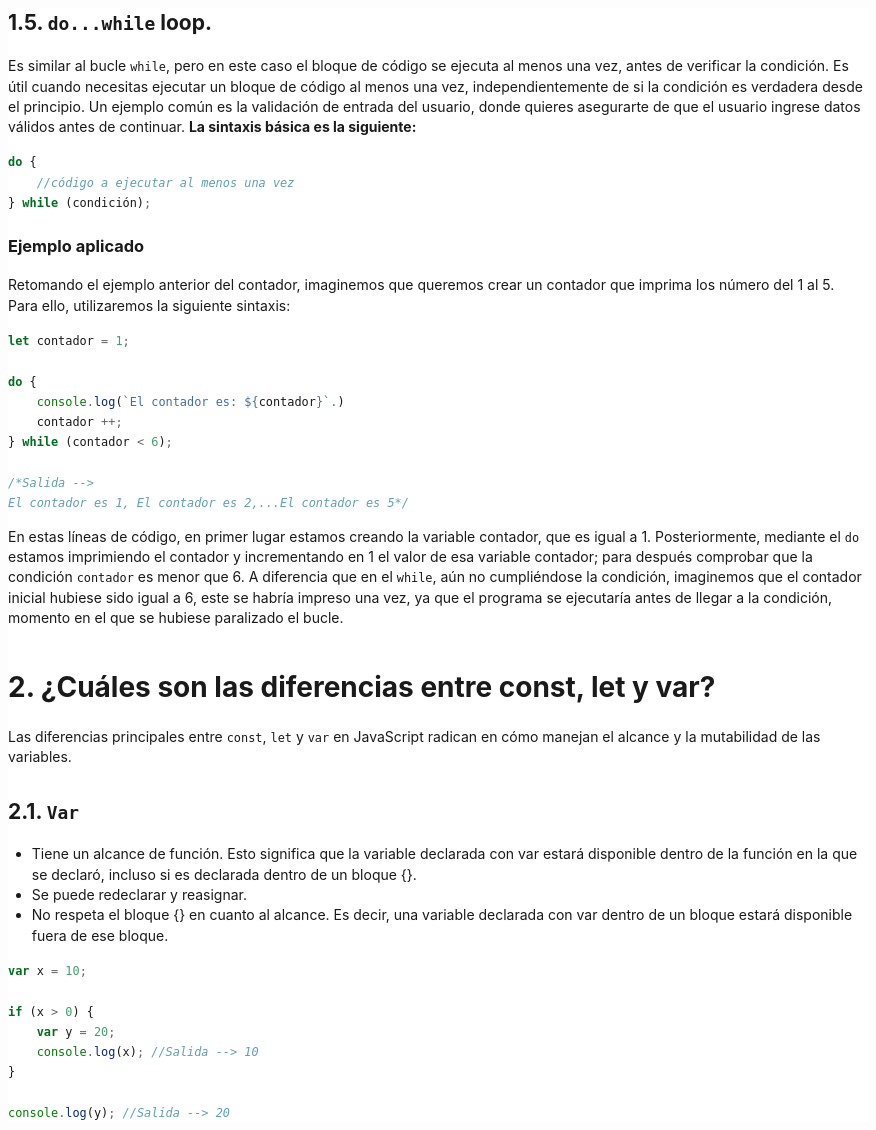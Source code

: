 ## 1.5. `do...while` loop.
Es similar al bucle `while`, pero en este caso el bloque de código se ejecuta al menos una vez, antes de verificar la condición. Es útil  cuando necesitas ejecutar un bloque de código al menos una vez, independientemente de si la condición es verdadera desde el principio. Un ejemplo común es la validación de entrada del usuario, donde quieres asegurarte de que el usuario ingrese datos válidos antes de continuar. **La sintaxis básica es la siguiente:**

```JavaScript
do {
    //código a ejecutar al menos una vez
} while (condición);
```

### Ejemplo aplicado
Retomando el ejemplo anterior del contador, imaginemos que queremos crear un contador que imprima los número del 1 al 5. Para ello, utilizaremos la siguiente sintaxis:

```JavaScript
let contador = 1;

do {
    console.log(`El contador es: ${contador}`.)
    contador ++;
} while (contador < 6);

/*Salida -->
El contador es 1, El contador es 2,...El contador es 5*/
```

En estas líneas de código, en primer lugar estamos creando la variable contador, que es igual a 1. Posteriormente, mediante el `do` estamos imprimiendo el contador y incrementando en 1 el valor de esa variable contador; para después comprobar que la condición `contador` es menor que 6. A diferencia que en el `while`, aún no cumpliéndose la condición, imaginemos que el contador inicial hubiese sido igual a 6, este se habría impreso una vez, ya que el programa se ejecutaría antes de llegar a la condición, momento en el que se hubiese paralizado el bucle. 

# 2. ¿Cuáles son las diferencias entre const, let y var?

Las diferencias principales entre `const`, `let` y `var` en JavaScript radican en cómo manejan el alcance y la mutabilidad de las variables.

## 2.1. `Var`

+ Tiene un alcance de función. Esto significa que la variable declarada con var estará disponible dentro de la función en la que se declaró, incluso si es declarada dentro de un bloque {}.
+ Se puede redeclarar y reasignar.
+ No respeta el bloque {} en cuanto al alcance. Es decir, una variable declarada con var dentro de un bloque estará disponible fuera de ese bloque.

```JavaScript
var x = 10;

if (x > 0) {
    var y = 20;
    console.log(x); //Salida --> 10
}

console.log(y); //Salida --> 20
```
